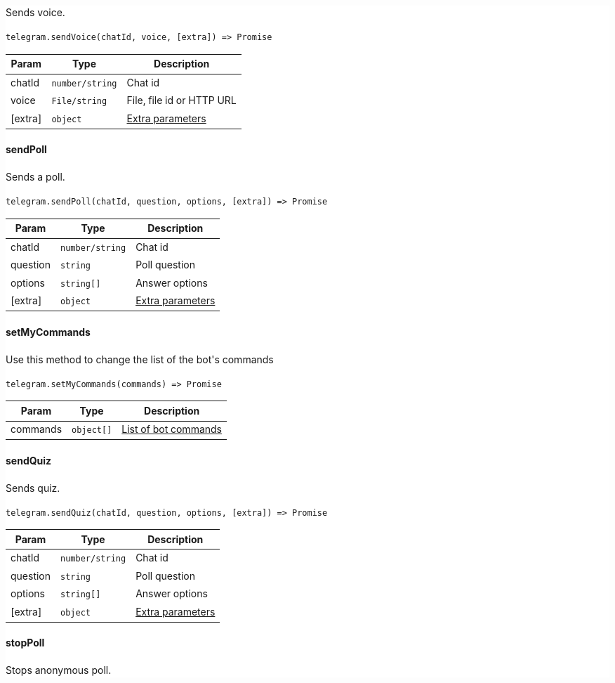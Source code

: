 Sends voice.

`telegram.sendVoice(chatId, voice, [extra]) => Promise`

| Param | Type | Description |
| --- | --- | --- |
| chatId | `number/string` | Chat id |
| voice | `File/string` | File, file id or HTTP URL |
| [extra] | `object` | [Extra parameters](https://core.telegram.org/bots/api#sendvoice)|

#### sendPoll

Sends a poll.

`telegram.sendPoll(chatId, question, options, [extra]) => Promise`

| Param | Type | Description |
| --- | --- | --- |
| chatId | `number/string` | Chat id |
| question | `string` | Poll question |
| options | `string[]` | Answer options |
| [extra] | `object` | [Extra parameters](https://core.telegram.org/bots/api#sendpoll)|

#### setMyCommands

Use this method to change the list of the bot's commands

`telegram.setMyCommands(commands) => Promise`

| Param | Type | Description |
| --- | --- | --- |
| commands | `object[]` | [List of bot commands](https://core.telegram.org/bots/api#setmycommands) |

#### sendQuiz

Sends quiz.

`telegram.sendQuiz(chatId, question, options, [extra]) => Promise`

| Param | Type | Description |
| --- | --- | --- |
| chatId | `number/string` | Chat id |
| question | `string` | Poll question |
| options | `string[]` | Answer options |
| [extra] | `object` | [Extra parameters](https://core.telegram.org/bots/api#sendpoll)|

#### stopPoll

Stops anonymous poll.
